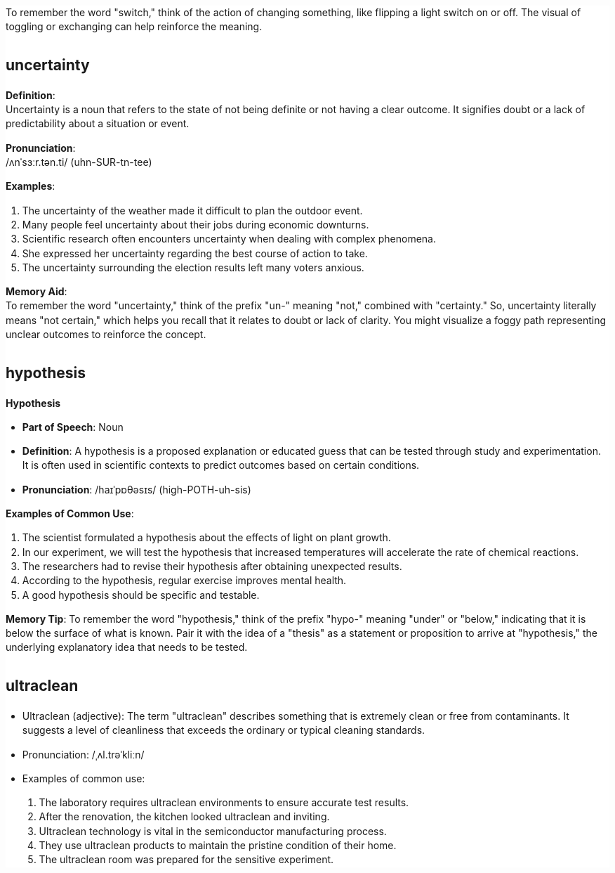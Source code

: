 To remember the word "switch," think of the action of changing something, like flipping a light switch on or off. The visual of toggling or exchanging can help reinforce the meaning.
## uncertainty
**Definition**:  
Uncertainty is a noun that refers to the state of not being definite or not having a clear outcome. It signifies doubt or a lack of predictability about a situation or event.

**Pronunciation**:  
/ʌnˈsɜːr.tən.ti/ (uhn-SUR-tn-tee)

**Examples**:  
1. The uncertainty of the weather made it difficult to plan the outdoor event.
2. Many people feel uncertainty about their jobs during economic downturns.
3. Scientific research often encounters uncertainty when dealing with complex phenomena.
4. She expressed her uncertainty regarding the best course of action to take.
5. The uncertainty surrounding the election results left many voters anxious.

**Memory Aid**:  
To remember the word "uncertainty," think of the prefix "un-" meaning "not," combined with "certainty." So, uncertainty literally means "not certain," which helps you recall that it relates to doubt or lack of clarity. You might visualize a foggy path representing unclear outcomes to reinforce the concept.
## hypothesis
**Hypothesis**

- **Part of Speech**: Noun  
- **Definition**: A hypothesis is a proposed explanation or educated guess that can be tested through study and experimentation. It is often used in scientific contexts to predict outcomes based on certain conditions. 

- **Pronunciation**: /haɪˈpɒθəsɪs/ (high-POTH-uh-sis)

**Examples of Common Use**:  
1. The scientist formulated a hypothesis about the effects of light on plant growth.  
2. In our experiment, we will test the hypothesis that increased temperatures will accelerate the rate of chemical reactions.  
3. The researchers had to revise their hypothesis after obtaining unexpected results.  
4. According to the hypothesis, regular exercise improves mental health.  
5. A good hypothesis should be specific and testable.

**Memory Tip**: To remember the word "hypothesis," think of the prefix "hypo-" meaning "under" or "below," indicating that it is below the surface of what is known. Pair it with the idea of a "thesis" as a statement or proposition to arrive at "hypothesis," the underlying explanatory idea that needs to be tested.
## ultraclean
- Ultraclean (adjective): The term "ultraclean" describes something that is extremely clean or free from contaminants. It suggests a level of cleanliness that exceeds the ordinary or typical cleaning standards.

- Pronunciation: /ˌʌl.trəˈkliːn/

- Examples of common use:
  1. The laboratory requires ultraclean environments to ensure accurate test results.
  2. After the renovation, the kitchen looked ultraclean and inviting.
  3. Ultraclean technology is vital in the semiconductor manufacturing process.
  4. They use ultraclean products to maintain the pristine condition of their home.
  5. The ultraclean room was prepared for the sensitive experiment.
